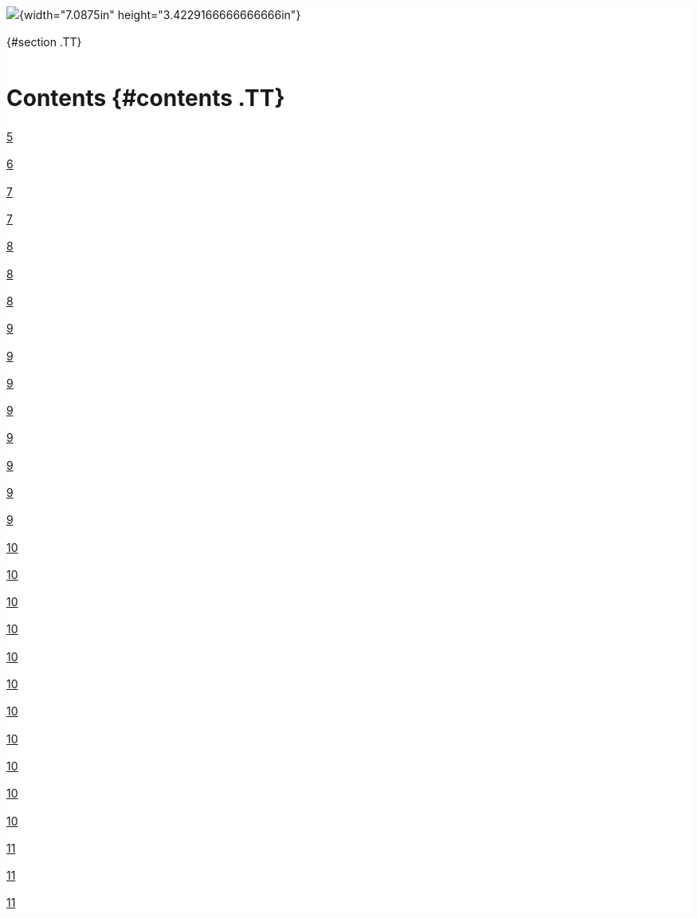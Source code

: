 ![](media/image1.wmf){width="7.0875in" height="3.4229166666666666in"}

  {#section .TT}

Contents {#contents .TT}
========

[5](#foreword)

[6](#scope)

[7](#references)

[7](#definitions-and-abbreviations)

[8](#functional-division-between-base-station-system-bss-and-msc)

[8](#terrestrial-channel-management)

[8](#terrestrial-channel-allocation)

[9](#blocking-of-terrestrial-channels)

[9](#radio-channel-management)

[9](#channel-configuration-management)

[9](#radio-tch-management)

[9](#radio-channel-allocation)

[9](#tch-radio-link-supervision)

[9](#frequency-hopping-management)

[9](#idle-channel-observation)

[10](#tch-power-control)

[10](#tch-channel-release)

[10](#bcch-ccch-management)

[10](#scheduling-of-bcch-and-ccch-messages)

[10](#dcch-management)

[10](#dcch-link-supervision)

[10](#dcch-channel-release)

[10](#dcch-power-control)

[10](#radio-channel-allocation-1)

[10](#resource-indication)

[10](#channel-coding-decoding)

[11](#transcodingrate-adaptation)

[11](#interworking-function-data-calls)

[11](#measurement-information)
